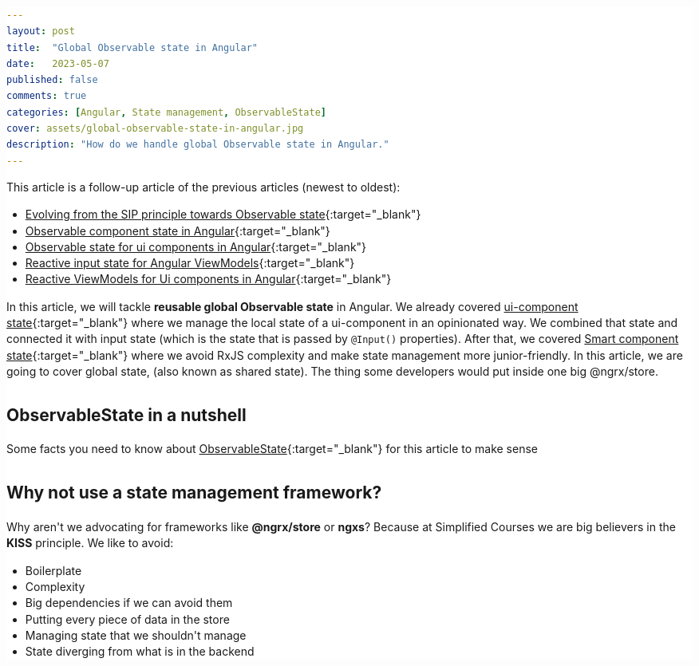 ```yaml
---
layout: post
title:  "Global Observable state in Angular"
date:   2023-05-07
published: false
comments: true
categories: [Angular, State management, ObservableState]
cover: assets/global-observable-state-in-angular.jpg
description: "How do we handle global Observable state in Angular."
---
```


This article is a follow-up article of the previous articles (newest to oldest):
- [Evolving from the SIP principle towards Observable state](https://blog.simplified.courses/evolving-from-the-sip-principle-towards-observable-state/){:target="_blank"}
- [Observable component state in Angular](https://blog.simplified.courses/observable-state-in-smart-components/){:target="_blank"}
- [Observable state for ui components in Angular](https://blog.simplified.courses/observable-state-in-angular-ui-components/){:target="_blank"}
- [Reactive input state for Angular ViewModels](https://blog.simplified.courses/reactive-input-state-for-angular-viewmodels/){:target="_blank"}
- [Reactive ViewModels for Ui components in Angular](https://blog.simplified.courses/reactive-viewmodels-for-ui-components-in-angular/){:target="_blank"}

In this article, we will tackle **reusable global Observable state** in Angular.
We already covered [ui-component state](https://blog.simplified.courses/observable-state-in-angular-ui-components/){:target="_blank"} where we manage the local state of a ui-component in an opinionated way.
We combined that state and connected it with input state (which is the state that is passed by `@Input()` properties).
After that, we covered [Smart component state](https://blog.simplified.courses/evolving-from-the-sip-principle-towards-observable-state/){:target="_blank"} where we avoid RxJS complexity and make state management more junior-friendly.
In this article, we are going to cover global state, (also known as shared state). The thing some developers would put inside one big @ngrx/store.

## ObservableState in a nutshell

Some facts you need to know about [ObservableState](https://github.com/simplifiedcourses/observable-state/){:target="_blank"} for this article to make sense


## Why not use a state management framework?

Why aren't we advocating for frameworks like **@ngrx/store** or **ngxs**? Because at Simplified Courses we are big believers in the **KISS** principle. We like to avoid:
- Boilerplate
- Complexity 
- Big dependencies if we can avoid them
- Putting every piece of data in the store 
- Managing state that we shouldn't manage
- State diverging from what is in the backend
